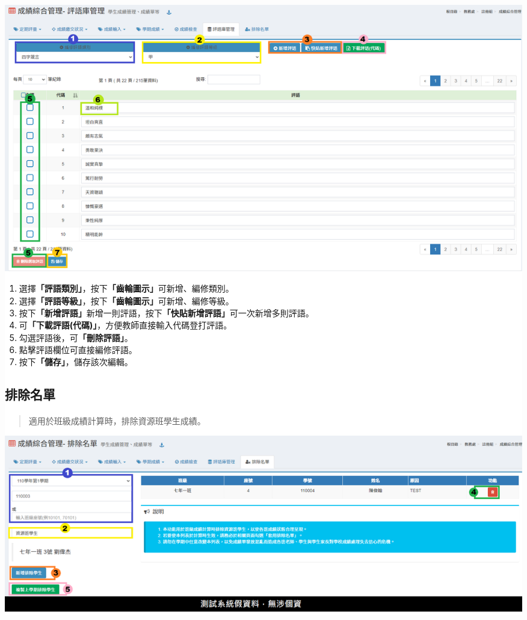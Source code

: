 ![](<../.gitbook/assets/score-comment-manage (1).png>)

1. 選&#x64C7;**「評語類別」**，按&#x4E0B;**「齒輪圖示」**&#x53EF;新增、編修類別。
2. 選&#x64C7;**「評語等級」**，按&#x4E0B;**「齒輪圖示」**&#x53EF;新增、編修等級。
3. 按&#x4E0B;**「新增評語」**&#x65B0;增一則評語，按&#x4E0B;**「快貼新增評語」**&#x53EF;一次新增多則評語。
4. &#x53EF;**「下載評語(代碼)」**，方便教師直接輸入代碼登打評語。
5. 勾選評語後，&#x53EF;**「刪除評語」**。
6. 點擊評語欄位可直接編修評語。
7. 按&#x4E0B;**「儲存」**，儲存該次編輯。

## 排除名單

> 適用於班級成績計算時，排除資源班學生成績。

![](<../.gitbook/assets/score-exclude (1).png>)
